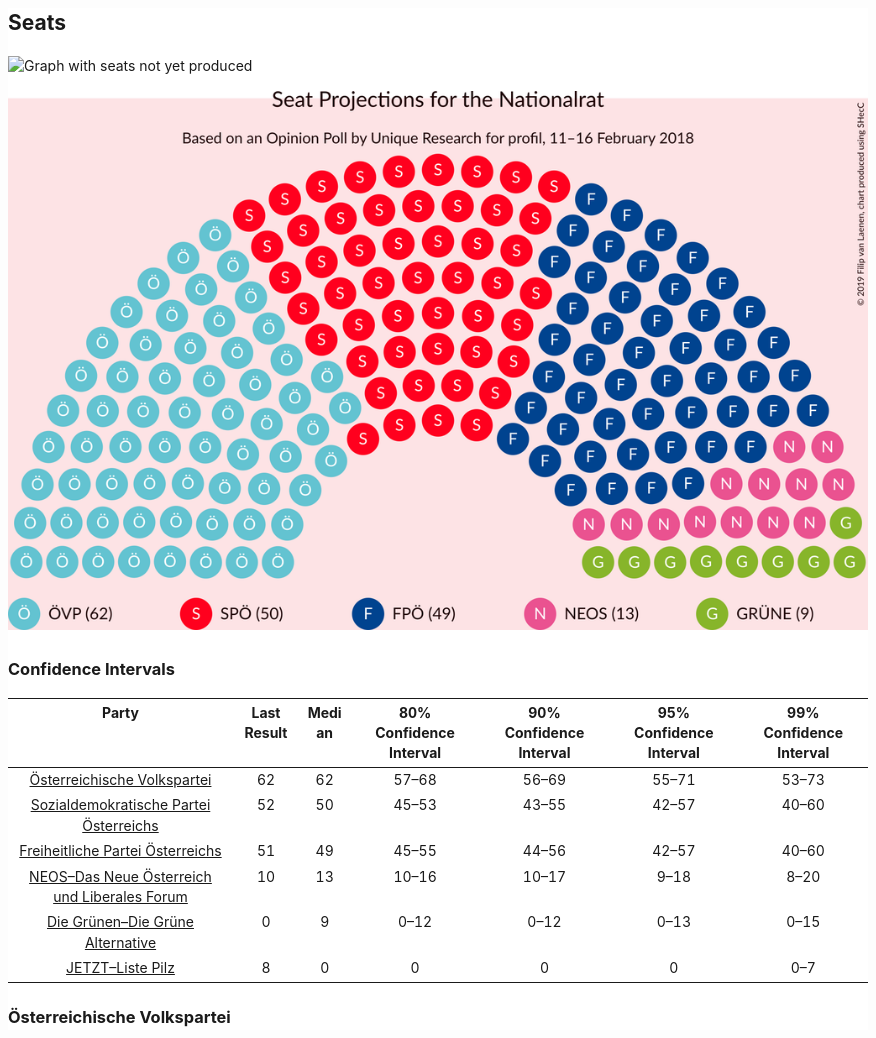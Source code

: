 ## Seats

![Graph with seats not yet produced](2018-02-16-UniqueResearch-seats.png "Seats")

![Graph with seating plan not yet produced](2018-02-16-UniqueResearch-seating-plan.png "Seating Plan")

### Confidence Intervals

| Party | Last Result | Median | 80% Confidence Interval | 90% Confidence Interval | 95% Confidence Interval | 99% Confidence Interval |
|:-----:|:-----------:|:------:|:-----------------------:|:-----------------------:|:-----------------------:|:-----------------------:|
| <a href="#österreichische-volkspartei">Österreichische Volkspartei</a> | 62 | 62 | 57–68 |56–69 |55–71 |53–73 |
| <a href="#sozialdemokratische-partei-österreichs">Sozialdemokratische Partei Österreichs</a> | 52 | 50 | 45–53 |43–55 |42–57 |40–60 |
| <a href="#freiheitliche-partei-österreichs">Freiheitliche Partei Österreichs</a> | 51 | 49 | 45–55 |44–56 |42–57 |40–60 |
| <a href="#neos–das-neue-österreich-und-liberales-forum">NEOS–Das Neue Österreich und Liberales Forum</a> | 10 | 13 | 10–16 |10–17 |9–18 |8–20 |
| <a href="#die-grünen–die-grüne-alternative">Die Grünen–Die Grüne Alternative</a> | 0 | 9 | 0–12 |0–12 |0–13 |0–15 |
| <a href="#jetzt–liste-pilz">JETZT–Liste Pilz</a> | 8 | 0 | 0 |0 |0 |0–7 |

### Österreichische Volkspartei
